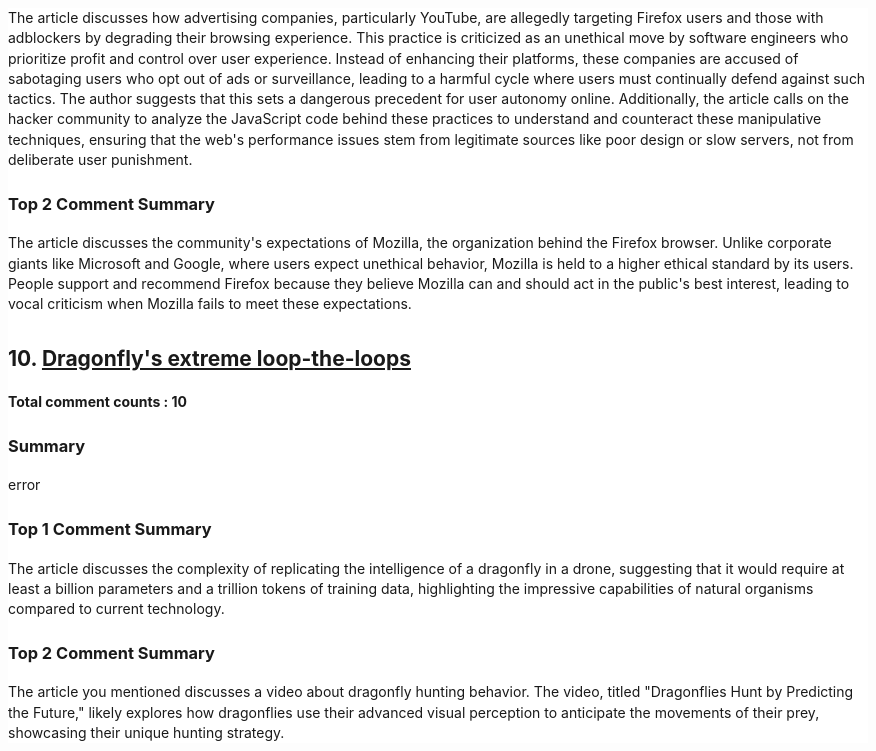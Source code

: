  The article discusses how advertising companies, particularly YouTube, are allegedly targeting Firefox users and those with adblockers by degrading their browsing experience. This practice is criticized as an unethical move by software engineers who prioritize profit and control over user experience. Instead of enhancing their platforms, these companies are accused of sabotaging users who opt out of ads or surveillance, leading to a harmful cycle where users must continually defend against such tactics. The author suggests that this sets a dangerous precedent for user autonomy online. Additionally, the article calls on the hacker community to analyze the JavaScript code behind these practices to understand and counteract these manipulative techniques, ensuring that the web's performance issues stem from legitimate sources like poor design or slow servers, not from deliberate user punishment.

### Top 2 Comment Summary

 The article discusses the community's expectations of Mozilla, the organization behind the Firefox browser. Unlike corporate giants like Microsoft and Google, where users expect unethical behavior, Mozilla is held to a higher ethical standard by its users. People support and recommend Firefox because they believe Mozilla can and should act in the public's best interest, leading to vocal criticism when Mozilla fails to meet these expectations.

## 10. [Dragonfly's extreme loop-the-loops](https://news.ycombinator.com/item?id=42691899)

**Total comment counts : 10**

### Summary

 error

### Top 1 Comment Summary

 The article discusses the complexity of replicating the intelligence of a dragonfly in a drone, suggesting that it would require at least a billion parameters and a trillion tokens of training data, highlighting the impressive capabilities of natural organisms compared to current technology.

### Top 2 Comment Summary

 The article you mentioned discusses a video about dragonfly hunting behavior. The video, titled "Dragonflies Hunt by Predicting the Future," likely explores how dragonflies use their advanced visual perception to anticipate the movements of their prey, showcasing their unique hunting strategy.

